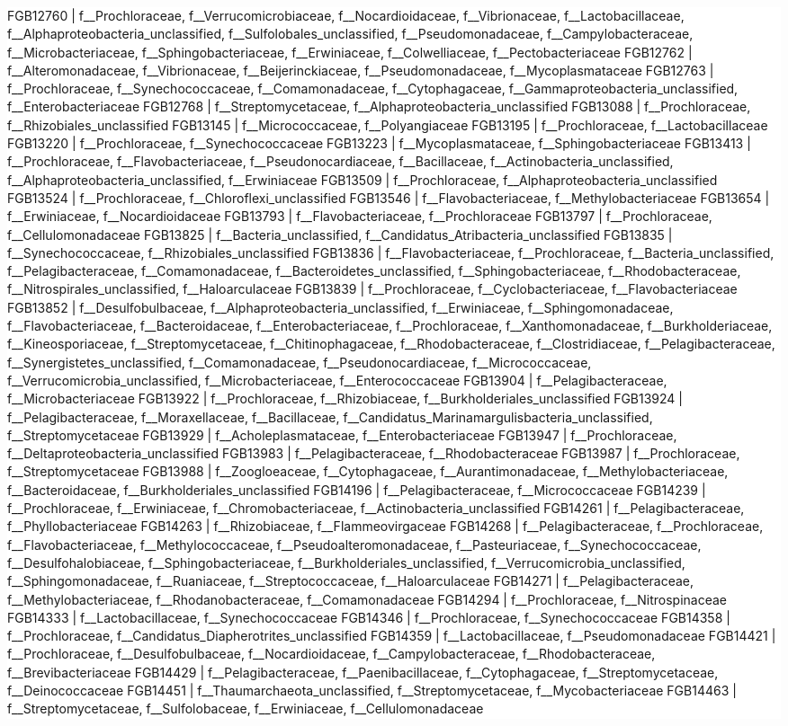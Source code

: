FGB12760	| f__Prochloraceae, f__Verrucomicrobiaceae, f__Nocardioidaceae, f__Vibrionaceae, f__Lactobacillaceae, f__Alphaproteobacteria_unclassified, f__Sulfolobales_unclassified, f__Pseudomonadaceae, f__Campylobacteraceae, f__Microbacteriaceae, f__Sphingobacteriaceae, f__Erwiniaceae, f__Colwelliaceae, f__Pectobacteriaceae
FGB12762	| f__Alteromonadaceae, f__Vibrionaceae, f__Beijerinckiaceae, f__Pseudomonadaceae, f__Mycoplasmataceae
FGB12763	| f__Prochloraceae, f__Synechococcaceae, f__Comamonadaceae, f__Cytophagaceae, f__Gammaproteobacteria_unclassified, f__Enterobacteriaceae
FGB12768	| f__Streptomycetaceae, f__Alphaproteobacteria_unclassified
FGB13088	| f__Prochloraceae, f__Rhizobiales_unclassified
FGB13145	| f__Micrococcaceae, f__Polyangiaceae
FGB13195	| f__Prochloraceae, f__Lactobacillaceae
FGB13220	| f__Prochloraceae, f__Synechococcaceae
FGB13223	| f__Mycoplasmataceae, f__Sphingobacteriaceae
FGB13413	| f__Prochloraceae, f__Flavobacteriaceae, f__Pseudonocardiaceae, f__Bacillaceae, f__Actinobacteria_unclassified, f__Alphaproteobacteria_unclassified, f__Erwiniaceae
FGB13509	| f__Prochloraceae, f__Alphaproteobacteria_unclassified
FGB13524	| f__Prochloraceae, f__Chloroflexi_unclassified
FGB13546	| f__Flavobacteriaceae, f__Methylobacteriaceae
FGB13654	| f__Erwiniaceae, f__Nocardioidaceae
FGB13793	| f__Flavobacteriaceae, f__Prochloraceae
FGB13797	| f__Prochloraceae, f__Cellulomonadaceae
FGB13825	| f__Bacteria_unclassified, f__Candidatus_Atribacteria_unclassified
FGB13835	| f__Synechococcaceae, f__Rhizobiales_unclassified
FGB13836	| f__Flavobacteriaceae, f__Prochloraceae, f__Bacteria_unclassified, f__Pelagibacteraceae, f__Comamonadaceae, f__Bacteroidetes_unclassified, f__Sphingobacteriaceae, f__Rhodobacteraceae, f__Nitrospirales_unclassified, f__Haloarculaceae
FGB13839	| f__Prochloraceae, f__Cyclobacteriaceae, f__Flavobacteriaceae
FGB13852	| f__Desulfobulbaceae, f__Alphaproteobacteria_unclassified, f__Erwiniaceae, f__Sphingomonadaceae, f__Flavobacteriaceae, f__Bacteroidaceae, f__Enterobacteriaceae, f__Prochloraceae, f__Xanthomonadaceae, f__Burkholderiaceae, f__Kineosporiaceae, f__Streptomycetaceae, f__Chitinophagaceae, f__Rhodobacteraceae, f__Clostridiaceae, f__Pelagibacteraceae, f__Synergistetes_unclassified, f__Comamonadaceae, f__Pseudonocardiaceae, f__Micrococcaceae, f__Verrucomicrobia_unclassified, f__Microbacteriaceae, f__Enterococcaceae
FGB13904	| f__Pelagibacteraceae, f__Microbacteriaceae
FGB13922	| f__Prochloraceae, f__Rhizobiaceae, f__Burkholderiales_unclassified
FGB13924	| f__Pelagibacteraceae, f__Moraxellaceae, f__Bacillaceae, f__Candidatus_Marinamargulisbacteria_unclassified, f__Streptomycetaceae
FGB13929	| f__Acholeplasmataceae, f__Enterobacteriaceae
FGB13947	| f__Prochloraceae, f__Deltaproteobacteria_unclassified
FGB13983	| f__Pelagibacteraceae, f__Rhodobacteraceae
FGB13987	| f__Prochloraceae, f__Streptomycetaceae
FGB13988	| f__Zoogloeaceae, f__Cytophagaceae, f__Aurantimonadaceae, f__Methylobacteriaceae, f__Bacteroidaceae, f__Burkholderiales_unclassified
FGB14196	| f__Pelagibacteraceae, f__Micrococcaceae
FGB14239	| f__Prochloraceae, f__Erwiniaceae, f__Chromobacteriaceae, f__Actinobacteria_unclassified
FGB14261	| f__Pelagibacteraceae, f__Phyllobacteriaceae
FGB14263	| f__Rhizobiaceae, f__Flammeovirgaceae
FGB14268	| f__Pelagibacteraceae, f__Prochloraceae, f__Flavobacteriaceae, f__Methylococcaceae, f__Pseudoalteromonadaceae, f__Pasteuriaceae, f__Synechococcaceae, f__Desulfohalobiaceae, f__Sphingobacteriaceae, f__Burkholderiales_unclassified, f__Verrucomicrobia_unclassified, f__Sphingomonadaceae, f__Ruaniaceae, f__Streptococcaceae, f__Haloarculaceae
FGB14271	| f__Pelagibacteraceae, f__Methylobacteriaceae, f__Rhodanobacteraceae, f__Comamonadaceae
FGB14294	| f__Prochloraceae, f__Nitrospinaceae
FGB14333	| f__Lactobacillaceae, f__Synechococcaceae
FGB14346	| f__Prochloraceae, f__Synechococcaceae
FGB14358	| f__Prochloraceae, f__Candidatus_Diapherotrites_unclassified
FGB14359	| f__Lactobacillaceae, f__Pseudomonadaceae
FGB14421	| f__Prochloraceae, f__Desulfobulbaceae, f__Nocardioidaceae, f__Campylobacteraceae, f__Rhodobacteraceae, f__Brevibacteriaceae
FGB14429	| f__Pelagibacteraceae, f__Paenibacillaceae, f__Cytophagaceae, f__Streptomycetaceae, f__Deinococcaceae
FGB14451	| f__Thaumarchaeota_unclassified, f__Streptomycetaceae, f__Mycobacteriaceae
FGB14463	| f__Streptomycetaceae, f__Sulfolobaceae, f__Erwiniaceae, f__Cellulomonadaceae